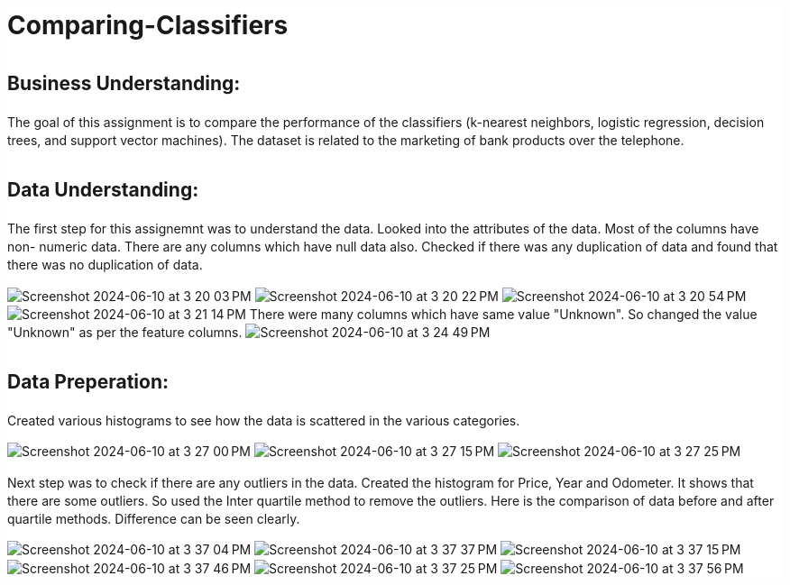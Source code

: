 # Comparing-Classifiers

## Business Understanding:
The goal of this assignment is to compare the performance of the classifiers (k-nearest neighbors, logistic regression, decision trees, and support vector machines). The dataset is related to the marketing of bank products over the telephone.

## Data Understanding:

The first step for this assignemnt was to understand the data. Looked into the attributes of the data. Most of the columns have non- numeric data. There are any columns which have null data also. Checked if there was any duplication of data and found that there was no duplication of data.

<img width="1005" alt="Screenshot 2024-06-10 at 3 20 03 PM" src="https://github.com/RajeshGoyal13/Comparing-Classifiers/assets/161057282/47ca0dd4-de95-4e8d-ad90-7c19d5972ea0">

<img width="396" alt="Screenshot 2024-06-10 at 3 20 22 PM" src="https://github.com/RajeshGoyal13/Comparing-Classifiers/assets/161057282/9ff17a70-4d54-44b9-aa90-cf4567ff20bc">

<img width="914" alt="Screenshot 2024-06-10 at 3 20 54 PM" src="https://github.com/RajeshGoyal13/Comparing-Classifiers/assets/161057282/7d265d8d-c5b6-45bf-9cc6-9275d5043321">


<img width="996" alt="Screenshot 2024-06-10 at 3 21 14 PM" src="https://github.com/RajeshGoyal13/Comparing-Classifiers/assets/161057282/e205ac12-dce9-4f52-aa9f-c8b566246f70">
There were many columns which have same value "Unknown". So changed the value "Unknown" as per the feature columns.

<img width="996" alt="Screenshot 2024-06-10 at 3 24 49 PM" src="https://github.com/RajeshGoyal13/Comparing-Classifiers/assets/161057282/5920dc4f-6b21-4d38-b67c-824d4be138e2">

## Data Preperation:

Created various histograms to see how the data is scattered in the various categories.

<img width="996" alt="Screenshot 2024-06-10 at 3 27 00 PM" src="https://github.com/RajeshGoyal13/Comparing-Classifiers/assets/161057282/949b6715-c4fe-4ce2-8b8e-44c3c727ca42">
<img width="996" alt="Screenshot 2024-06-10 at 3 27 15 PM" src="https://github.com/RajeshGoyal13/Comparing-Classifiers/assets/161057282/ac5a6022-930e-4f74-a2ab-8a2c23a10786">
<img width="996" alt="Screenshot 2024-06-10 at 3 27 25 PM" src="https://github.com/RajeshGoyal13/Comparing-Classifiers/assets/161057282/1992d717-83fe-4af2-a9d9-f4b4406a0944">

Next step was to check if there are any outliers in the data. Created the histogram for Price, Year and Odometer. It shows that there are some outliers. So used the Inter quartile method to remove the outliers. Here is the comparison of data before  and after quartile methods. Difference can be seen clearly.


<img width="496" alt="Screenshot 2024-06-10 at 3 37 04 PM" src="https://github.com/RajeshGoyal13/Comparing-Classifiers/assets/161057282/7e57f36b-6e43-4c39-b234-ac92a6bb779d">
<img width="496" alt="Screenshot 2024-06-10 at 3 37 37 PM" src="https://github.com/RajeshGoyal13/Comparing-Classifiers/assets/161057282/76534725-f49b-4f93-bffc-410127dd41c7">

<img width="496" alt="Screenshot 2024-06-10 at 3 37 15 PM" src="https://github.com/RajeshGoyal13/Comparing-Classifiers/assets/161057282/54d0e515-de15-4b2d-a6b0-02086d50f3ea">
<img width="496" alt="Screenshot 2024-06-10 at 3 37 46 PM" src="https://github.com/RajeshGoyal13/Comparing-Classifiers/assets/161057282/759b050f-effa-4e6a-9e89-b188f061b266">

<img width="496" alt="Screenshot 2024-06-10 at 3 37 25 PM" src="https://github.com/RajeshGoyal13/Comparing-Classifiers/assets/161057282/8d498a2e-c6aa-4dd2-a96b-77a01f1ab094">
<img width="496" alt="Screenshot 2024-06-10 at 3 37 56 PM" src="https://github.com/RajeshGoyal13/Comparing-Classifiers/assets/161057282/68cf3d5f-6233-48fa-8408-16ae685483b6">
